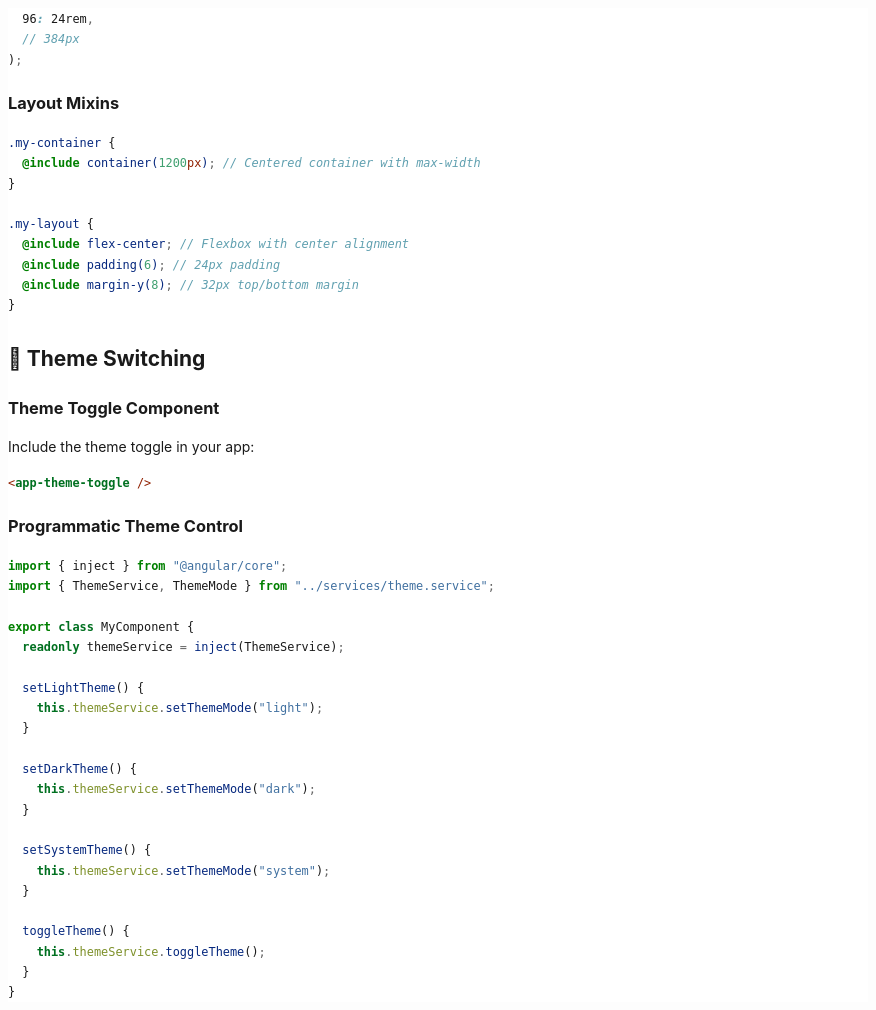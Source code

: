 ```scss
  96: 24rem,
  // 384px
);
```

### Layout Mixins

```scss
.my-container {
  @include container(1200px); // Centered container with max-width
}

.my-layout {
  @include flex-center; // Flexbox with center alignment
  @include padding(6); // 24px padding
  @include margin-y(8); // 32px top/bottom margin
}
```

## 🌙 Theme Switching

### Theme Toggle Component

Include the theme toggle in your app:

```html
<app-theme-toggle />
```

### Programmatic Theme Control

```typescript
import { inject } from "@angular/core";
import { ThemeService, ThemeMode } from "../services/theme.service";

export class MyComponent {
  readonly themeService = inject(ThemeService);

  setLightTheme() {
    this.themeService.setThemeMode("light");
  }

  setDarkTheme() {
    this.themeService.setThemeMode("dark");
  }

  setSystemTheme() {
    this.themeService.setThemeMode("system");
  }

  toggleTheme() {
    this.themeService.toggleTheme();
  }
}
```
